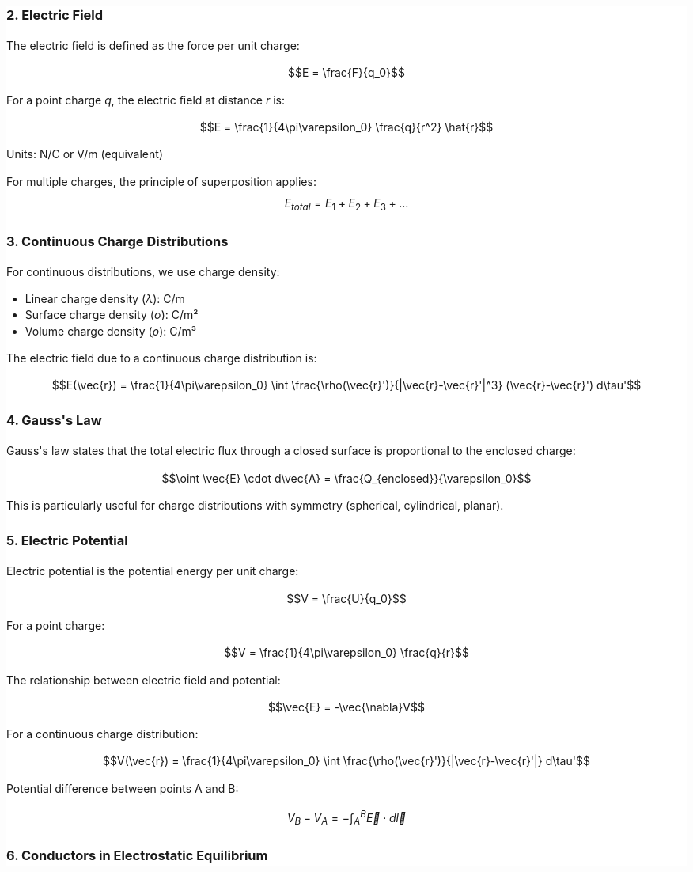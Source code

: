 ### 2. Electric Field

The electric field is defined as the force per unit charge:

$$E = \frac{F}{q_0}$$

For a point charge $q$, the electric field at distance $r$ is:

$$E = \frac{1}{4\pi\varepsilon_0} \frac{q}{r^2} \hat{r}$$

Units: N/C or V/m (equivalent)

For multiple charges, the principle of superposition applies:
$$E_{total} = E_1 + E_2 + E_3 + \ldots$$

### 3. Continuous Charge Distributions

For continuous distributions, we use charge density:
- Linear charge density ($\lambda$): C/m
- Surface charge density ($\sigma$): C/m²
- Volume charge density ($\rho$): C/m³

The electric field due to a continuous charge distribution is:

$$E(\vec{r}) = \frac{1}{4\pi\varepsilon_0} \int \frac{\rho(\vec{r}')}{|\vec{r}-\vec{r}'|^3} (\vec{r}-\vec{r}') d\tau'$$

### 4. Gauss's Law

Gauss's law states that the total electric flux through a closed surface is proportional to the enclosed charge:

$$\oint \vec{E} \cdot d\vec{A} = \frac{Q_{enclosed}}{\varepsilon_0}$$

This is particularly useful for charge distributions with symmetry (spherical, cylindrical, planar).

### 5. Electric Potential

Electric potential is the potential energy per unit charge:

$$V = \frac{U}{q_0}$$

For a point charge:

$$V = \frac{1}{4\pi\varepsilon_0} \frac{q}{r}$$

The relationship between electric field and potential:

$$\vec{E} = -\vec{\nabla}V$$

For a continuous charge distribution:

$$V(\vec{r}) = \frac{1}{4\pi\varepsilon_0} \int \frac{\rho(\vec{r}')}{|\vec{r}-\vec{r}'|} d\tau'$$

Potential difference between points A and B:

$$V_B - V_A = -\int_A^B \vec{E} \cdot d\vec{l}$$

### 6. Conductors in Electrostatic Equilibrium
